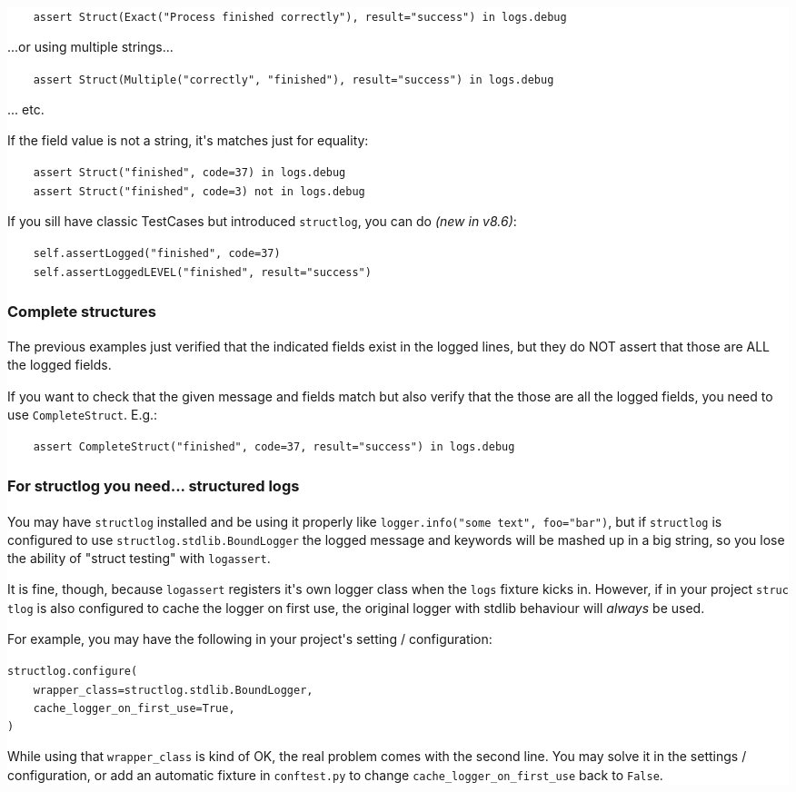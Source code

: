 ```
    assert Struct(Exact("Process finished correctly"), result="success") in logs.debug
```

...or using multiple strings...

```
    assert Struct(Multiple("correctly", "finished"), result="success") in logs.debug
```

... etc.

If the field value is not a string, it's matches just for equality:

```
    assert Struct("finished", code=37) in logs.debug
    assert Struct("finished", code=3) not in logs.debug
```

If you sill have classic TestCases but introduced `structlog`, you can do *(new in v8.6)*:

```
    self.assertLogged("finished", code=37)
    self.assertLoggedLEVEL("finished", result="success")
```


### Complete structures

The previous examples just verified that the indicated fields exist in the logged lines, but they do NOT assert that those are ALL the logged fields.

If you want to check that the given message and fields match but also verify that the those are all the logged fields, you need to use `CompleteStruct`. E.g.:

```
    assert CompleteStruct("finished", code=37, result="success") in logs.debug
```

### For structlog you need... structured logs

You may have `structlog` installed and be using it properly like `logger.info("some text", foo="bar")`, but if `structlog` is configured to use `structlog.stdlib.BoundLogger` the logged message and keywords will be mashed up in a big string, so you lose the ability of "struct testing" with `logassert`.

It is fine, though, because `logassert` registers it's own logger class when the `logs` fixture kicks in. However, if in your project `structlog` is also configured to cache the logger on first use, the original logger with stdlib behaviour will *always* be used.

For example, you may have the following in your project's setting / configuration:

```
structlog.configure(
    wrapper_class=structlog.stdlib.BoundLogger,
    cache_logger_on_first_use=True,
)
```

While using that `wrapper_class` is kind of OK, the real problem comes with the second line. You may solve it in the settings / configuration, or add an automatic fixture in `conftest.py` to change `cache_logger_on_first_use` back to `False`.
